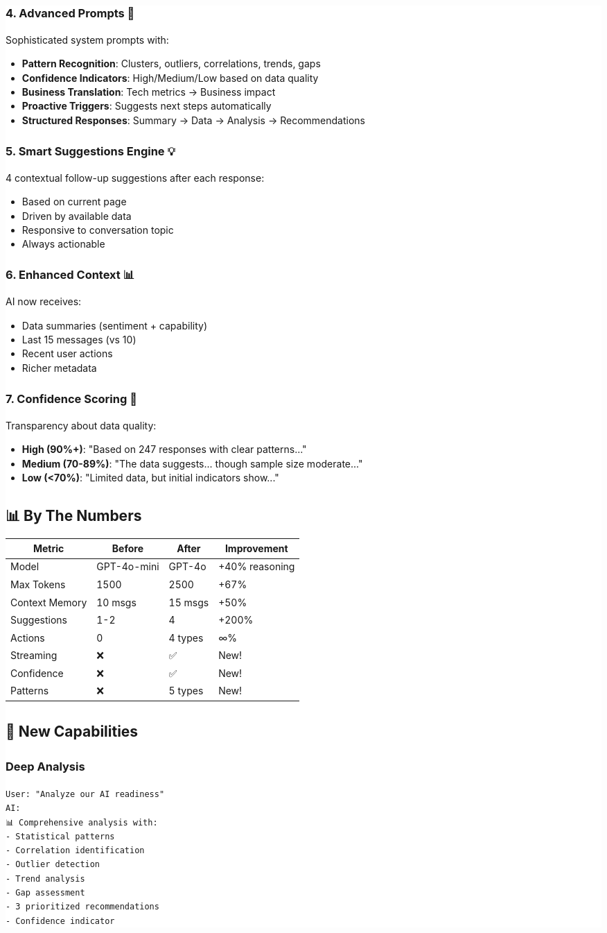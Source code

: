 ### 4. **Advanced Prompts** 🧠
Sophisticated system prompts with:
- **Pattern Recognition**: Clusters, outliers, correlations, trends, gaps
- **Confidence Indicators**: High/Medium/Low based on data quality
- **Business Translation**: Tech metrics → Business impact
- **Proactive Triggers**: Suggests next steps automatically
- **Structured Responses**: Summary → Data → Analysis → Recommendations

### 5. **Smart Suggestions Engine** 💡
4 contextual follow-up suggestions after each response:
- Based on current page
- Driven by available data
- Responsive to conversation topic
- Always actionable

### 6. **Enhanced Context** 📊
AI now receives:
- Data summaries (sentiment + capability)
- Last 15 messages (vs 10)
- Recent user actions
- Richer metadata

### 7. **Confidence Scoring** 🎯
Transparency about data quality:
- **High (90%+)**: "Based on 247 responses with clear patterns..."
- **Medium (70-89%)**: "The data suggests... though sample size moderate..."
- **Low (<70%)**: "Limited data, but initial indicators show..."

## 📊 By The Numbers

| Metric | Before | After | Improvement |
|--------|---------|-------|-------------|
| Model | GPT-4o-mini | GPT-4o | +40% reasoning |
| Max Tokens | 1500 | 2500 | +67% |
| Context Memory | 10 msgs | 15 msgs | +50% |
| Suggestions | 1-2 | 4 | +200% |
| Actions | 0 | 4 types | ∞% |
| Streaming | ❌ | ✅ | New! |
| Confidence | ❌ | ✅ | New! |
| Patterns | ❌ | 5 types | New! |

## 🎯 New Capabilities

### Deep Analysis
```
User: "Analyze our AI readiness"
AI: 
📊 Comprehensive analysis with:
- Statistical patterns
- Correlation identification  
- Outlier detection
- Trend analysis
- Gap assessment
- 3 prioritized recommendations
- Confidence indicator
```